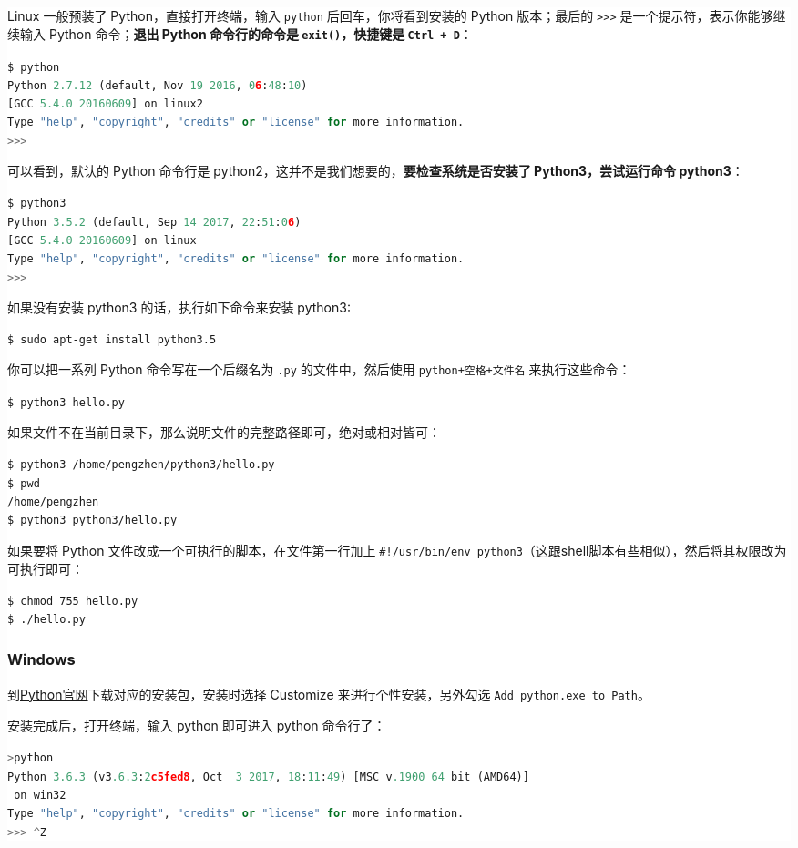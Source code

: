 Linux 一般预装了 Python，直接打开终端，输入 `python` 后回车，你将看到安装的 Python 版本；最后的 `>>>` 是一个提示符，表示你能够继续输入 Python 命令；**退出 Python 命令行的命令是 `exit()`，快捷键是 `Ctrl + D`**：

```python
$ python
Python 2.7.12 (default, Nov 19 2016, 06:48:10)
[GCC 5.4.0 20160609] on linux2
Type "help", "copyright", "credits" or "license" for more information.
>>>
```

可以看到，默认的 Python 命令行是 python2，这并不是我们想要的，**要检查系统是否安装了 Python3，尝试运行命令 python3**：

```python
$ python3
Python 3.5.2 (default, Sep 14 2017, 22:51:06)
[GCC 5.4.0 20160609] on linux
Type "help", "copyright", "credits" or "license" for more information.
>>>
```

如果没有安装 python3 的话，执行如下命令来安装 python3:

```bash
$ sudo apt-get install python3.5
```

你可以把一系列 Python 命令写在一个后缀名为 `.py` 的文件中，然后使用 `python+空格+文件名` 来执行这些命令：

```bash
$ python3 hello.py
```

如果文件不在当前目录下，那么说明文件的完整路径即可，绝对或相对皆可：

```bash
$ python3 /home/pengzhen/python3/hello.py
$ pwd
/home/pengzhen
$ python3 python3/hello.py
```

如果要将 Python 文件改成一个可执行的脚本，在文件第一行加上 `#!/usr/bin/env python3`（这跟shell脚本有些相似），然后将其权限改为可执行即可：

```bash
$ chmod 755 hello.py
$ ./hello.py
```

<h3 id="windows">Windows</h3>

到[Python官网](https://www.python.org/downloads/)下载对应的安装包，安装时选择 Customize 来进行个性安装，另外勾选 `Add python.exe to Path`。

安装完成后，打开终端，输入 python 即可进入 python 命令行了：

```python
>python
Python 3.6.3 (v3.6.3:2c5fed8, Oct  3 2017, 18:11:49) [MSC v.1900 64 bit (AMD64)]
 on win32
Type "help", "copyright", "credits" or "license" for more information.
>>> ^Z
```
